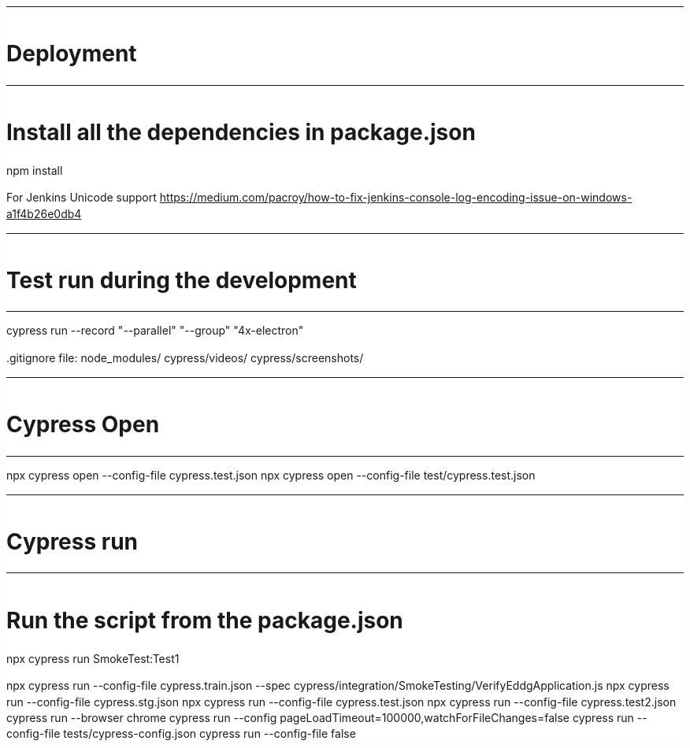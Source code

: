 
-----------------------------------------------------------------------------------------------------
# Deployment
-----------------------------------------------------------------------------------------------------

# Install all the dependencies in package.json
npm install



For Jenkins Unicode support
https://medium.com/pacroy/how-to-fix-jenkins-console-log-encoding-issue-on-windows-a1f4b26e0db4

-----------------------------------------------------------------------------------------------------
# Test run during the development 
-----------------------------------------------------------------------------------------------------

cypress run --record "--parallel" "--group" "4x-electron"


.gitignore file:
	node_modules/
	cypress/videos/
	cypress/screenshots/

 
-----------------------------------------------------------------------------------------------------
# Cypress Open
-----------------------------------------------------------------------------------------------------

npx cypress open --config-file cypress.test.json
npx cypress open --config-file test/cypress.test.json

-----------------------------------------------------------------------------------------------------
# Cypress run
-----------------------------------------------------------------------------------------------------
# Run the script from the package.json
npx cypress run SmokeTest:Test1

npx cypress run --config-file cypress.train.json --spec cypress/integration/SmokeTesting/VerifyEddgApplication.js
npx cypress run --config-file cypress.stg.json
npx cypress run --config-file cypress.test.json
npx cypress run --config-file cypress.test2.json
cypress run --browser chrome
cypress run --config pageLoadTimeout=100000,watchForFileChanges=false
cypress run --config-file tests/cypress-config.json
cypress run --config-file false
